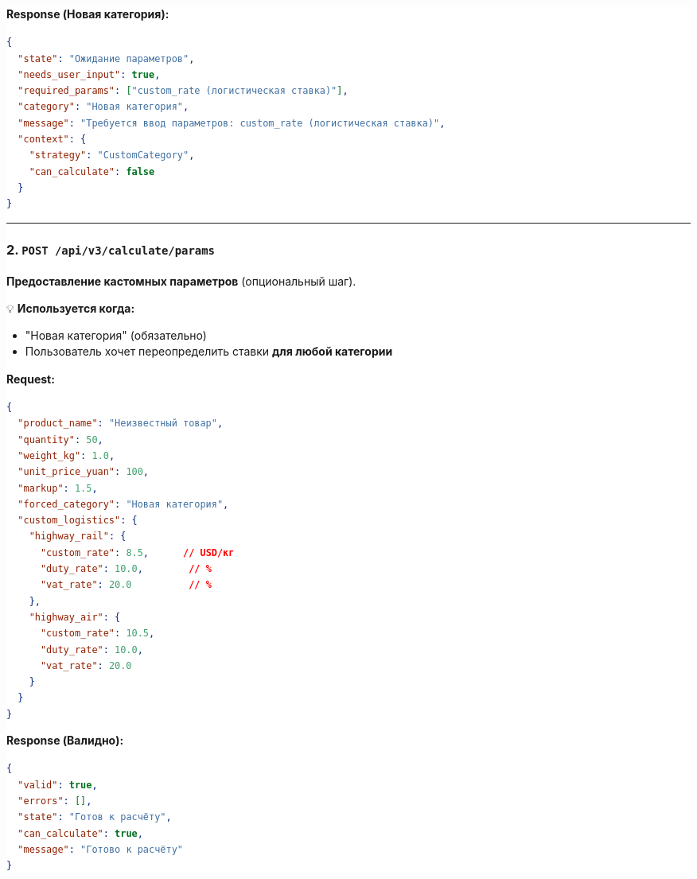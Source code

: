 **Response (Новая категория):**
```json
{
  "state": "Ожидание параметров",
  "needs_user_input": true,
  "required_params": ["custom_rate (логистическая ставка)"],
  "category": "Новая категория",
  "message": "Требуется ввод параметров: custom_rate (логистическая ставка)",
  "context": {
    "strategy": "CustomCategory",
    "can_calculate": false
  }
}
```

---

### 2. `POST /api/v3/calculate/params`

**Предоставление кастомных параметров** (опциональный шаг).

💡 **Используется когда:**
- "Новая категория" (обязательно)
- Пользователь хочет переопределить ставки **для любой категории**

**Request:**
```json
{
  "product_name": "Неизвестный товар",
  "quantity": 50,
  "weight_kg": 1.0,
  "unit_price_yuan": 100,
  "markup": 1.5,
  "forced_category": "Новая категория",
  "custom_logistics": {
    "highway_rail": {
      "custom_rate": 8.5,      // USD/кг
      "duty_rate": 10.0,        // %
      "vat_rate": 20.0          // %
    },
    "highway_air": {
      "custom_rate": 10.5,
      "duty_rate": 10.0,
      "vat_rate": 20.0
    }
  }
}
```

**Response (Валидно):**
```json
{
  "valid": true,
  "errors": [],
  "state": "Готов к расчёту",
  "can_calculate": true,
  "message": "Готово к расчёту"
}
```
